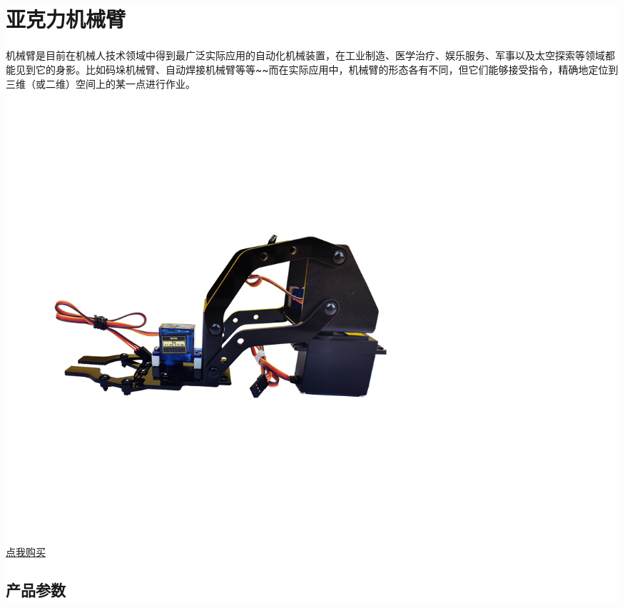# 亚克力机械臂

机械臂是目前在机械人技术领域中得到最广泛实际应用的自动化机械装置，在工业制造、医学治疗、娱乐服务、军事以及太空探索等领域都能见到它的身影。比如码垛机械臂、自动焊接机械臂等等~~而在实际应用中，机械臂的形态各有不同，但它们能够接受指令，精确地定位到三维（或二维）空间上的某一点进行作业。

<img src="../img/4quche/22.png" width=70% />

[点我购买](https://item.taobao.com/item.htm?id=671727610691)

## 产品参数
